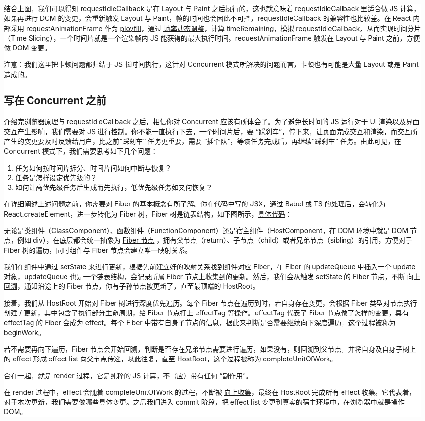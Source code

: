 
结合上图，我们可以得知 requestIdleCallback 是在 Layout 与 Paint 之后执行的，这也就意味着 requestIdleCallback 里适合做 JS 计算，如果再进行 DOM 的变更，会重新触发 Layout 与 Paint，帧的时间也会因此不可控，requestIdleCallback 的兼容性也比较差。在 React 内部采用 requestAnimationFrame 作为 [ployfill](https://link.zhihu.com/?target=https%3A//github.com/facebook/react/blob/v16.8.0/packages/scheduler/src/Scheduler.js%23L455)，通过 [帧率动态调整](https://link.zhihu.com/?target=https%3A//github.com/facebook/react/blob/v16.8.0/packages/scheduler/src/Scheduler.js%23L649)，计算 timeRemaining，模拟 requestIdleCallback，从而实现时间分片（Time Slicing），一个时间片就是一个渲染帧内 JS 能获得的最大执行时间。requestAnimationFrame 触发在 Layout 与 Paint 之前，方便做 DOM 变更。


注意：我们这里把卡顿问题都归结于 JS 长时间执行，这针对 Concurrent 模式所解决的问题而言，卡顿也有可能是大量 Layout 或是 Paint 造成的。

## **写在 Concurrent 之前**

介绍完浏览器原理与 requestIdleCallback 之后，相信你对 Concurrent 应该有所体会了。为了避免长时间的 JS 运行对于 UI 渲染以及界面交互产生影响，我们需要对 JS 进行控制。你不能一直执行下去，一个时间片后，要 “踩刹车”，停下来，让页面完成交互和渲染，而交互所产生的变更要及时反馈给用户，比之前“踩刹车” 任务更重要，需要 “插个队”，等该任务完成后，再继续“踩刹车” 任务。由此可见，在 Concurrent 模式下，我们需要思考如下几个问题：

1.  任务如何按时间片拆分、时间片间如何中断与恢复？
2.  任务是怎样设定优先级的？
3.  如何让高优先级任务后生成而先执行，低优先级任务如又何恢复？

在详细阐述上述问题之前，你需要对 Fiber 的基本概念有所了解。你在代码中写的 JSX，通过 Babel 或 TS 的处理后，会转化为 React.createElement，进一步转化为 Fiber 树，Fiber 树是链表结构，如下图所示，[具体代码](https://codesandbox.io/s/rrp6pr4v54)：


无论是类组件（ClassComponent）、函数组件（FunctionComponent）还是宿主组件（HostComponent，在 DOM 环境中就是 DOM 节点，例如 div），在底层都会统一抽象为 [Fiber 节点](https://github.com/facebook/react/blob/v16.8.0/packages/react-reconciler/src/ReactFiber.js#L85) ，拥有父节点（return）、子节点（child）或者兄弟节点（sibling）的引用，方便对于 Fiber 树的遍历，同时组件与 Fiber 节点会建立唯一映射关系。


我们在组件中通过 [setState](https://link.zhihu.com/?target=https%3A//github.com/facebook/react/blob/v16.8.0/packages/react-reconciler/src/ReactFiberClassComponent.js%23L184) 来进行更新，根据先前建立好的映射关系找到组件对应 Fiber，在 Fiber 的 updateQueue 中插入一个 update 对象，updateQueue 也是一个链表结构，会记录所属 Fiber 节点上收集到的更新。然后，我们会从触发 setState 的 Fiber 节点，不断 [向上回溯](https://link.zhihu.com/?target=https%3A//github.com/facebook/react/blob/v16.8.0/packages/react-reconciler/src/ReactFiberScheduler.js%23L1731)，通知沿途上的 Fiber 节点，你有子孙节点被更新了，直至最顶端的 HostRoot。

接着，我们从 HostRoot 开始对 Fiber 树进行深度优先遍历。每个 Fiber 节点在遍历到时，若自身存在变更，会根据 Fiber 类型对节点执行创建 / 更新，其中包含了执行部分生命周期，给 Fiber 节点打上 [effectTag](https://link.zhihu.com/?target=https%3A//github.com/facebook/react/blob/v16.8.0/packages/shared/ReactSideEffectTags.js) 等操作。effectTag 代表了 Fiber 节点做了怎样的变更，具有 effectTag 的 Fiber 会成为 effect。每个 Fiber 中带有自身子节点的信息，据此来判断是否需要继续向下深度遍历，这个过程被称为 [beginWork](https://link.zhihu.com/?target=https%3A//github.com/facebook/react/blob/v16.6.0/packages/react-reconciler/src/ReactFiberBeginWork.js%23L1489)。

若不需要再向下遍历，Fiber 节点会开始回溯，判断是否存在兄弟节点需要进行遍历，如果没有，则回溯到父节点，并将自身及自身子树上的 effect 形成 effect list 向父节点传递，以此往复，直至 HostRoot，这个过程被称为 [completeUnitOfWork](https://link.zhihu.com/?target=https%3A//github.com/facebook/react/blob/v16.8.0/packages/react-reconciler/src/ReactFiberScheduler.js%23L947)。

合在一起，就是 [render](https://link.zhihu.com/?target=https%3A//github.com/facebook/react/blob/v16.8.0/packages/react-reconciler/src/ReactFiberScheduler.js%23L1209) 过程，它是纯粹的 JS 计算，不（应）带有任何 “副作用”。


在 render 过程中，effect 会随着 completeUnitOfWork 的过程，不断被 [向上收集](https://link.zhihu.com/?target=https%3A//github.com/facebook/react/blob/v16.8.0/packages/react-reconciler/src/ReactFiberScheduler.js%23L1007)，最终在 HostRoot 完成所有 effect 收集。它代表着，对于本次更新，我们需要做哪些具体变更。之后我们进入 [commit](https://link.zhihu.com/?target=https%3A//github.com/facebook/react/blob/v16.8.0/packages/react-reconciler/src/ReactFiberScheduler.js%23L598) 阶段，把 effect list 变更到真实的宿主环境中，在浏览器中就是操作 DOM。
